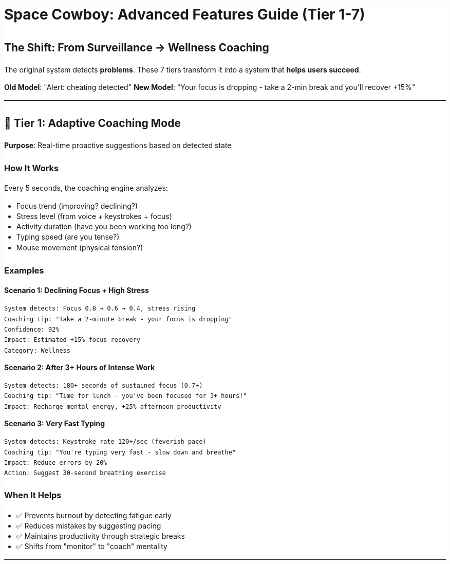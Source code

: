 # Space Cowboy: Advanced Features Guide (Tier 1-7)

## The Shift: From Surveillance → Wellness Coaching

The original system detects **problems**. These 7 tiers transform it into a system that **helps users succeed**.

**Old Model**: "Alert: cheating detected"
**New Model**: "Your focus is dropping - take a 2-min break and you'll recover +15%"

---

## 🤖 Tier 1: Adaptive Coaching Mode

**Purpose**: Real-time proactive suggestions based on detected state

### How It Works

Every 5 seconds, the coaching engine analyzes:
- Focus trend (improving? declining?)
- Stress level (from voice + keystrokes + focus)
- Activity duration (have you been working too long?)
- Typing speed (are you tense?)
- Mouse movement (physical tension?)

### Examples

**Scenario 1: Declining Focus + High Stress**
```
System detects: Focus 0.8 → 0.6 → 0.4, stress rising
Coaching tip: "Take a 2-minute break - your focus is dropping"
Confidence: 92%
Impact: Estimated +15% focus recovery
Category: Wellness
```

**Scenario 2: After 3+ Hours of Intense Work**
```
System detects: 180+ seconds of sustained focus (0.7+)
Coaching tip: "Time for lunch - you've been focused for 3+ hours!"
Impact: Recharge mental energy, +25% afternoon productivity
```

**Scenario 3: Very Fast Typing**
```
System detects: Keystroke rate 120+/sec (feverish pace)
Coaching tip: "You're typing very fast - slow down and breathe"
Impact: Reduce errors by 20%
Action: Suggest 30-second breathing exercise
```

### When It Helps
- ✅ Prevents burnout by detecting fatigue early
- ✅ Reduces mistakes by suggesting pacing
- ✅ Maintains productivity through strategic breaks
- ✅ Shifts from "monitor" to "coach" mentality

---